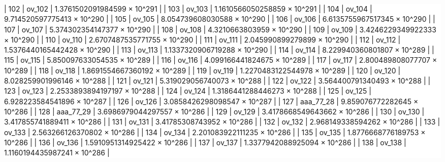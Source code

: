 | 102 | ov_102 | 1.3761502091984599 × 10^291 |
| 103 | ov_103 | 1.1610566050258859 × 10^291 |
| 104 | ov_104 | 9.714520597775413 × 10^290 |
| 105 | ov_105 | 8.054739608030588 × 10^290 |
| 106 | ov_106 | 6.6135755967517345 × 10^290 |
| 107 | ov_107 | 5.374302354147377 × 10^290 |
| 108 | ov_108 | 4.3210663803959 × 10^290 |
| 109 | ov_109 | 3.4246229349922333 × 10^290 |
| 110 | ov_110 | 2.6707487535771755 × 10^290 |
| 111 | ov_111 | 2.045990899279899 × 10^290 |
| 112 | ov_112 | 1.5376440165442428 × 10^290 |
| 113 | ov_113 | 1.1337320906719288 × 10^290 |
| 114 | ov_114 | 8.229940360801807 × 10^289 |
| 115 | ov_115 | 5.850097633054535 × 10^289 |
| 116 | ov_116 | 4.099166441824675 × 10^289 |
| 117 | ov_117 | 2.800489808077707 × 10^289 |
| 118 | ov_118 | 1.8691554667360192 × 10^289 |
| 119 | ov_119 | 1.2270483122544978 × 10^289 |
| 120 | ov_120 | 8.028259901996146 × 10^288 |
| 121 | ov_121 | 5.319029056740073 × 10^288 |
| 122 | ov_122 | 3.564400791340493 × 10^288 |
| 123 | ov_123 | 2.2533893894197197 × 10^288 |
| 124 | ov_124 | 1.3186441288446273 × 10^288 |
| 125 | ov_125 | 6.928223584541896 × 10^287 |
| 126 | ov_126 | 3.0858426298098547 × 10^287 |
| 127 | aaa_77_28 | 9.859076772282645 × 10^286 |
| 128 | aaa_77_29 | 3.6986979044297557 × 10^286 |
| 129 | ov_129 | 3.4178668549643662 × 10^286 |
| 130 | ov_130 | 3.417855741889411 × 10^286 |
| 131 | ov_131 | 3.41785308743952 × 10^286 |
| 132 | ov_132 | 2.968149338594262 × 10^286 |
| 133 | ov_133 | 2.563266126370802 × 10^286 |
| 134 | ov_134 | 2.201083922111235 × 10^286 |
| 135 | ov_135 | 1.8776668776189753 × 10^286 |
| 136 | ov_136 | 1.5910951314925422 × 10^286 |
| 137 | ov_137 | 1.3377942088925094 × 10^286 |
| 138 | ov_138 | 1.1160194435987241 × 10^286 |